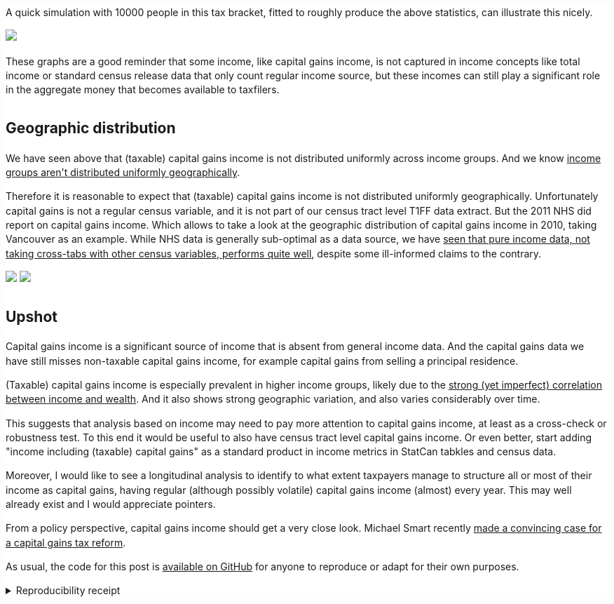 A quick simulation with 10000 people in this tax bracket, fitted to roughly produce the above statistics, can illustrate this nicely.

<img src="/posts/2021-01-15-capital-gains-income_files/figure-html/unnamed-chunk-8-1.png" width="768" />

These graphs are a good reminder that some income, like capital gains income, is not captured in income concepts like total income or standard census release data that only count regular income source, but these incomes can still play a significant role in the aggregate money that becomes available to taxfilers.



## Geographic distribution
We have seen above that (taxable) capital gains income is not distributed uniformly across income groups. And we know [income groups aren't distributed uniformly geographically](https://doodles.mountainmath.ca/blog/2018/10/28/understanding-income-distributions-across-geographies-and-time/). 


Therefore it is reasonable to expect that (taxable) capital gains income is not distributed uniformly geographically. Unfortunately capital gains is not a regular census variable, and it is not part of our census tract level T1FF data extract. But the 2011 NHS did report on capital gains income. Which allows to take a look at the geographic distribution of capital gains income in 2010, taking Vancouver as an example. While NHS data is generally sub-optimal as a data source, we have [seen that pure income data, not taking cross-tabs with other census variables, performs quite well](https://doodles.mountainmath.ca/blog/2017/09/29/a-retrospective-look-at-nhs-income-data/), despite some ill-informed claims to the contrary.

<img src="/posts/2021-01-15-capital-gains-income_files/figure-html/unnamed-chunk-9-1.png" width="768" />


<img src="/posts/2021-01-15-capital-gains-income_files/figure-html/avg-cap-gains-map-1.png" width="768" />

## Upshot
Capital gains income is a significant source of income that is absent from general income data. And the capital gains data we have still misses non-taxable capital gains income, for example capital gains from selling a principal residence.

(Taxable) capital gains income is especially prevalent in higher income groups, likely due to the [strong (yet imperfect) correlation between income and wealth](https://doodles.mountainmath.ca/blog/2020/02/19/wealth-vs-income/). And it also shows strong geographic variation, and also varies considerably over time.

This suggests that analysis based on income may need to pay more attention to capital gains income, at least as a cross-check or robustness test. To this end it would be useful to also have census tract level capital gains income. Or even better, start adding "income including (taxable) capital gains" as a standard product in income metrics in StatCan tabkles and census data.

Moreover, I would like to see a longitudinal analysis to identify to what extent taxpayers manage to structure all or most of their income as capital gains, having regular (although possibly volatile) capital gains income (almost) every year. This may well already exist and I would appreciate pointers.

From a policy perspective, capital gains income should get a very close look. Michael Smart recently [made a convincing case for a capital gains tax reform](https://financesofthenation.ca/2021/01/07/its-time/).

As usual, the code for this post is [available on GitHub](https://github.com/mountainMath/doodles/blob/master/content/posts/2021-01-15-capital-gains-income.Rmarkdown) for anyone to reproduce or adapt for their own purposes. 


<details><summary>Reproducibility receipt</summary></details>
